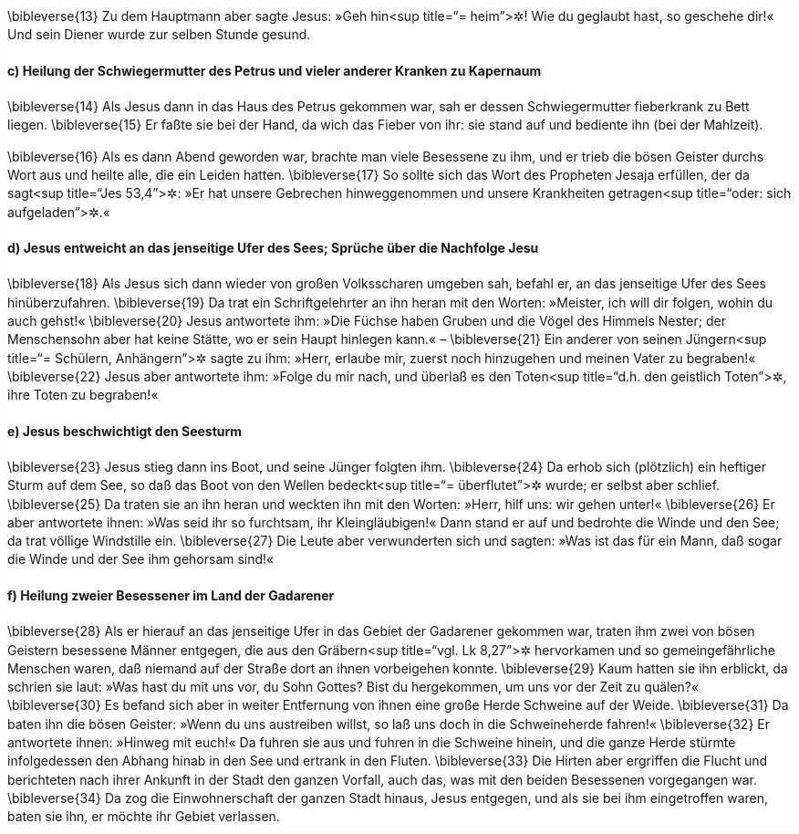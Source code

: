\bibleverse{13} Zu dem Hauptmann aber sagte Jesus: »Geh hin<sup title=“= heim”>&#x2732;</sup>! Wie du geglaubt hast, so geschehe dir!« Und sein Diener wurde zur selben Stunde gesund.

#### c) Heilung der Schwiegermutter des Petrus und vieler anderer Kranken zu Kapernaum

\bibleverse{14} Als Jesus dann in das Haus des Petrus gekommen war, sah er dessen Schwiegermutter fieberkrank zu Bett liegen.
\bibleverse{15} Er faßte sie bei der Hand, da wich das Fieber von ihr: sie stand auf und bediente ihn (bei der Mahlzeit).

\bibleverse{16} Als es dann Abend geworden war, brachte man viele Besessene zu ihm, und er trieb die bösen Geister durchs Wort aus und heilte alle, die ein Leiden hatten.
\bibleverse{17} So sollte sich das Wort des Propheten Jesaja erfüllen, der da sagt<sup title=“Jes 53,4”>&#x2732;</sup>: »Er hat unsere Gebrechen hinweggenommen und unsere Krankheiten getragen<sup title=“oder: sich aufgeladen”>&#x2732;</sup>.«

#### d) Jesus entweicht an das jenseitige Ufer des Sees; Sprüche über die Nachfolge Jesu

\bibleverse{18} Als Jesus sich dann wieder von großen Volksscharen umgeben sah, befahl er, an das jenseitige Ufer des Sees hinüberzufahren.
\bibleverse{19} Da trat ein Schriftgelehrter an ihn heran mit den Worten: »Meister, ich will dir folgen, wohin du auch gehst!«
\bibleverse{20} Jesus antwortete ihm: »Die Füchse haben Gruben und die Vögel des Himmels Nester; der Menschensohn aber hat keine Stätte, wo er sein Haupt hinlegen kann.« –
\bibleverse{21} Ein anderer von seinen Jüngern<sup title=“= Schülern, Anhängern”>&#x2732;</sup> sagte zu ihm: »Herr, erlaube mir, zuerst noch hinzugehen und meinen Vater zu begraben!«
\bibleverse{22} Jesus aber antwortete ihm: »Folge du mir nach, und überlaß es den Toten<sup title=“d.h. den geistlich Toten”>&#x2732;</sup>, ihre Toten zu begraben!«

#### e) Jesus beschwichtigt den Seesturm

\bibleverse{23} Jesus stieg dann ins Boot, und seine Jünger folgten ihm.
\bibleverse{24} Da erhob sich (plötzlich) ein heftiger Sturm auf dem See, so daß das Boot von den Wellen bedeckt<sup title=“= überflutet”>&#x2732;</sup> wurde; er selbst aber schlief.
\bibleverse{25} Da traten sie an ihn heran und weckten ihn mit den Worten: »Herr, hilf uns: wir gehen unter!«
\bibleverse{26} Er aber antwortete ihnen: »Was seid ihr so furchtsam, ihr Kleingläubigen!« Dann stand er auf und bedrohte die Winde und den See; da trat völlige Windstille ein.
\bibleverse{27} Die Leute aber verwunderten sich und sagten: »Was ist das für ein Mann, daß sogar die Winde und der See ihm gehorsam sind!«

#### f) Heilung zweier Besessener im Land der Gadarener

\bibleverse{28} Als er hierauf an das jenseitige Ufer in das Gebiet der Gadarener gekommen war, traten ihm zwei von bösen Geistern besessene Männer entgegen, die aus den Gräbern<sup title=“vgl. Lk 8,27”>&#x2732;</sup> hervorkamen und so gemeingefährliche Menschen waren, daß niemand auf der Straße dort an ihnen vorbeigehen konnte.
\bibleverse{29} Kaum hatten sie ihn erblickt, da schrien sie laut: »Was hast du mit uns vor, du Sohn Gottes? Bist du hergekommen, um uns vor der Zeit zu quälen?«
\bibleverse{30} Es befand sich aber in weiter Entfernung von ihnen eine große Herde Schweine auf der Weide.
\bibleverse{31} Da baten ihn die bösen Geister: »Wenn du uns austreiben willst, so laß uns doch in die Schweineherde fahren!«
\bibleverse{32} Er antwortete ihnen: »Hinweg mit euch!« Da fuhren sie aus und fuhren in die Schweine hinein, und die ganze Herde stürmte infolgedessen den Abhang hinab in den See und ertrank in den Fluten.
\bibleverse{33} Die Hirten aber ergriffen die Flucht und berichteten nach ihrer Ankunft in der Stadt den ganzen Vorfall, auch das, was mit den beiden Besessenen vorgegangen war.
\bibleverse{34} Da zog die Einwohnerschaft der ganzen Stadt hinaus, Jesus entgegen, und als sie bei ihm eingetroffen waren, baten sie ihn, er möchte ihr Gebiet verlassen.
